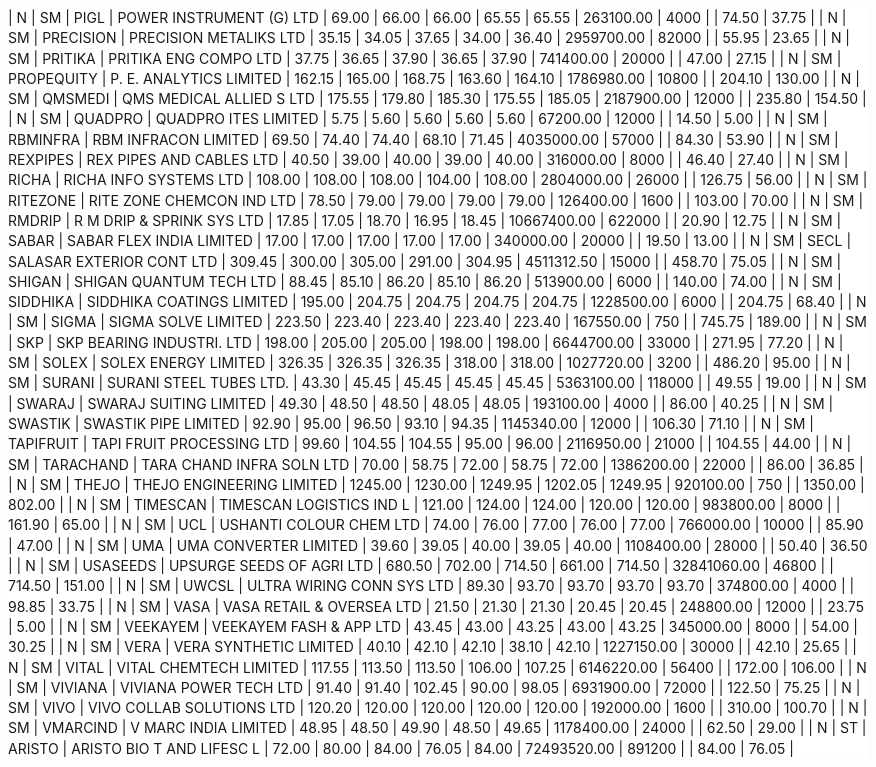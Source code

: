 | N | SM | PIGL | POWER INSTRUMENT (G) LTD | 69.00 | 66.00 | 66.00 | 65.55 | 65.55 | 263100.00 | 4000 |  | 74.50 | 37.75 |
| N | SM | PRECISION | PRECISION METALIKS LTD | 35.15 | 34.05 | 37.65 | 34.00 | 36.40 | 2959700.00 | 82000 |  | 55.95 | 23.65 |
| N | SM | PRITIKA | PRITIKA ENG COMPO LTD | 37.75 | 36.65 | 37.90 | 36.65 | 37.90 | 741400.00 | 20000 |  | 47.00 | 27.15 |
| N | SM | PROPEQUITY | P. E. ANALYTICS LIMITED | 162.15 | 165.00 | 168.75 | 163.60 | 164.10 | 1786980.00 | 10800 |  | 204.10 | 130.00 |
| N | SM | QMSMEDI | QMS MEDICAL ALLIED S LTD | 175.55 | 179.80 | 185.30 | 175.55 | 185.05 | 2187900.00 | 12000 |  | 235.80 | 154.50 |
| N | SM | QUADPRO | QUADPRO ITES LIMITED | 5.75 | 5.60 | 5.60 | 5.60 | 5.60 | 67200.00 | 12000 |  | 14.50 | 5.00 |
| N | SM | RBMINFRA | RBM INFRACON LIMITED | 69.50 | 74.40 | 74.40 | 68.10 | 71.45 | 4035000.00 | 57000 |  | 84.30 | 53.90 |
| N | SM | REXPIPES | REX PIPES AND CABLES LTD | 40.50 | 39.00 | 40.00 | 39.00 | 40.00 | 316000.00 | 8000 |  | 46.40 | 27.40 |
| N | SM | RICHA | RICHA INFO SYSTEMS LTD | 108.00 | 108.00 | 108.00 | 104.00 | 108.00 | 2804000.00 | 26000 |  | 126.75 | 56.00 |
| N | SM | RITEZONE | RITE ZONE CHEMCON IND LTD | 78.50 | 79.00 | 79.00 | 79.00 | 79.00 | 126400.00 | 1600 |  | 103.00 | 70.00 |
| N | SM | RMDRIP | R M DRIP & SPRINK SYS LTD | 17.85 | 17.05 | 18.70 | 16.95 | 18.45 | 10667400.00 | 622000 |  | 20.90 | 12.75 |
| N | SM | SABAR | SABAR FLEX INDIA LIMITED | 17.00 | 17.00 | 17.00 | 17.00 | 17.00 | 340000.00 | 20000 |  | 19.50 | 13.00 |
| N | SM | SECL | SALASAR EXTERIOR CONT LTD | 309.45 | 300.00 | 305.00 | 291.00 | 304.95 | 4511312.50 | 15000 |  | 458.70 | 75.05 |
| N | SM | SHIGAN | SHIGAN QUANTUM TECH LTD | 88.45 | 85.10 | 86.20 | 85.10 | 86.20 | 513900.00 | 6000 |  | 140.00 | 74.00 |
| N | SM | SIDDHIKA | SIDDHIKA COATINGS LIMITED | 195.00 | 204.75 | 204.75 | 204.75 | 204.75 | 1228500.00 | 6000 |  | 204.75 | 68.40 |
| N | SM | SIGMA | SIGMA SOLVE LIMITED | 223.50 | 223.40 | 223.40 | 223.40 | 223.40 | 167550.00 | 750 |  | 745.75 | 189.00 |
| N | SM | SKP | SKP BEARING INDUSTRI. LTD | 198.00 | 205.00 | 205.00 | 198.00 | 198.00 | 6644700.00 | 33000 |  | 271.95 | 77.20 |
| N | SM | SOLEX | SOLEX ENERGY LIMITED | 326.35 | 326.35 | 326.35 | 318.00 | 318.00 | 1027720.00 | 3200 |  | 486.20 | 95.00 |
| N | SM | SURANI | SURANI STEEL TUBES LTD. | 43.30 | 45.45 | 45.45 | 45.45 | 45.45 | 5363100.00 | 118000 |  | 49.55 | 19.00 |
| N | SM | SWARAJ | SWARAJ SUITING LIMITED | 49.30 | 48.50 | 48.50 | 48.05 | 48.05 | 193100.00 | 4000 |  | 86.00 | 40.25 |
| N | SM | SWASTIK | SWASTIK PIPE LIMITED | 92.90 | 95.00 | 96.50 | 93.10 | 94.35 | 1145340.00 | 12000 |  | 106.30 | 71.10 |
| N | SM | TAPIFRUIT | TAPI FRUIT PROCESSING LTD | 99.60 | 104.55 | 104.55 | 95.00 | 96.00 | 2116950.00 | 21000 |  | 104.55 | 44.00 |
| N | SM | TARACHAND | TARA CHAND INFRA SOLN LTD | 70.00 | 58.75 | 72.00 | 58.75 | 72.00 | 1386200.00 | 22000 |  | 86.00 | 36.85 |
| N | SM | THEJO | THEJO ENGINEERING LIMITED | 1245.00 | 1230.00 | 1249.95 | 1202.05 | 1249.95 | 920100.00 | 750 |  | 1350.00 | 802.00 |
| N | SM | TIMESCAN | TIMESCAN LOGISTICS IND L | 121.00 | 124.00 | 124.00 | 120.00 | 120.00 | 983800.00 | 8000 |  | 161.90 | 65.00 |
| N | SM | UCL | USHANTI COLOUR CHEM LTD | 74.00 | 76.00 | 77.00 | 76.00 | 77.00 | 766000.00 | 10000 |  | 85.90 | 47.00 |
| N | SM | UMA | UMA CONVERTER LIMITED | 39.60 | 39.05 | 40.00 | 39.05 | 40.00 | 1108400.00 | 28000 |  | 50.40 | 36.50 |
| N | SM | USASEEDS | UPSURGE SEEDS OF AGRI LTD | 680.50 | 702.00 | 714.50 | 661.00 | 714.50 | 32841060.00 | 46800 |  | 714.50 | 151.00 |
| N | SM | UWCSL | ULTRA WIRING CONN SYS LTD | 89.30 | 93.70 | 93.70 | 93.70 | 93.70 | 374800.00 | 4000 |  | 98.85 | 33.75 |
| N | SM | VASA | VASA RETAIL & OVERSEA LTD | 21.50 | 21.30 | 21.30 | 20.45 | 20.45 | 248800.00 | 12000 |  | 23.75 | 5.00 |
| N | SM | VEEKAYEM | VEEKAYEM FASH & APP LTD | 43.45 | 43.00 | 43.25 | 43.00 | 43.25 | 345000.00 | 8000 |  | 54.00 | 30.25 |
| N | SM | VERA | VERA SYNTHETIC LIMITED | 40.10 | 42.10 | 42.10 | 38.10 | 42.10 | 1227150.00 | 30000 |  | 42.10 | 25.65 |
| N | SM | VITAL | VITAL CHEMTECH LIMITED | 117.55 | 113.50 | 113.50 | 106.00 | 107.25 | 6146220.00 | 56400 |  | 172.00 | 106.00 |
| N | SM | VIVIANA | VIVIANA POWER TECH LTD | 91.40 | 91.40 | 102.45 | 90.00 | 98.05 | 6931900.00 | 72000 |  | 122.50 | 75.25 |
| N | SM | VIVO | VIVO COLLAB SOLUTIONS LTD | 120.20 | 120.00 | 120.00 | 120.00 | 120.00 | 192000.00 | 1600 |  | 310.00 | 100.70 |
| N | SM | VMARCIND | V MARC INDIA LIMITED | 48.95 | 48.50 | 49.90 | 48.50 | 49.65 | 1178400.00 | 24000 |  | 62.50 | 29.00 |
| N | ST | ARISTO | ARISTO BIO T AND LIFESC L | 72.00 | 80.00 | 84.00 | 76.05 | 84.00 | 72493520.00 | 891200 |  | 84.00 | 76.05 |